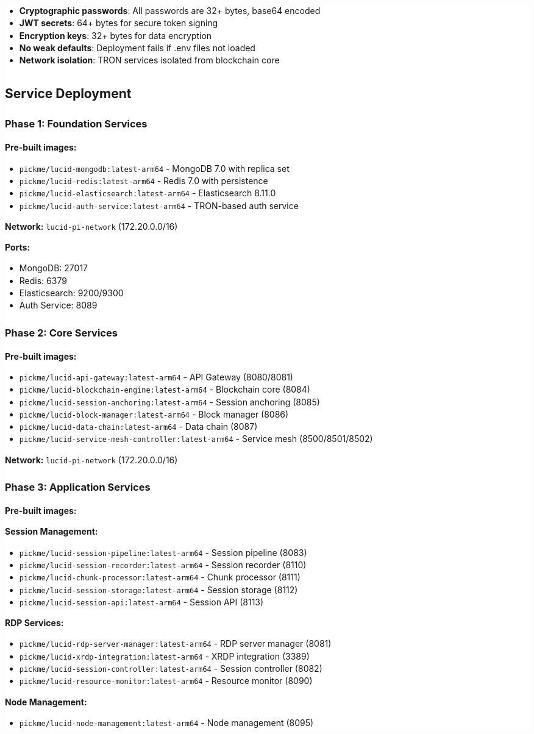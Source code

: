 - **Cryptographic passwords**: All passwords are 32+ bytes, base64 encoded
- **JWT secrets**: 64+ bytes for secure token signing
- **Encryption keys**: 32+ bytes for data encryption
- **No weak defaults**: Deployment fails if .env files not loaded
- **Network isolation**: TRON services isolated from blockchain core

## Service Deployment

### Phase 1: Foundation Services

**Pre-built images:**
- `pickme/lucid-mongodb:latest-arm64` - MongoDB 7.0 with replica set
- `pickme/lucid-redis:latest-arm64` - Redis 7.0 with persistence
- `pickme/lucid-elasticsearch:latest-arm64` - Elasticsearch 8.11.0
- `pickme/lucid-auth-service:latest-arm64` - TRON-based auth service

**Network:** `lucid-pi-network` (172.20.0.0/16)

**Ports:**
- MongoDB: 27017
- Redis: 6379
- Elasticsearch: 9200/9300
- Auth Service: 8089

### Phase 2: Core Services

**Pre-built images:**
- `pickme/lucid-api-gateway:latest-arm64` - API Gateway (8080/8081)
- `pickme/lucid-blockchain-engine:latest-arm64` - Blockchain core (8084)
- `pickme/lucid-session-anchoring:latest-arm64` - Session anchoring (8085)
- `pickme/lucid-block-manager:latest-arm64` - Block manager (8086)
- `pickme/lucid-data-chain:latest-arm64` - Data chain (8087)
- `pickme/lucid-service-mesh-controller:latest-arm64` - Service mesh (8500/8501/8502)

**Network:** `lucid-pi-network` (172.20.0.0/16)

### Phase 3: Application Services

**Pre-built images:**

**Session Management:**
- `pickme/lucid-session-pipeline:latest-arm64` - Session pipeline (8083)
- `pickme/lucid-session-recorder:latest-arm64` - Session recorder (8110)
- `pickme/lucid-chunk-processor:latest-arm64` - Chunk processor (8111)
- `pickme/lucid-session-storage:latest-arm64` - Session storage (8112)
- `pickme/lucid-session-api:latest-arm64` - Session API (8113)

**RDP Services:**
- `pickme/lucid-rdp-server-manager:latest-arm64` - RDP server manager (8081)
- `pickme/lucid-xrdp-integration:latest-arm64` - XRDP integration (3389)
- `pickme/lucid-session-controller:latest-arm64` - Session controller (8082)
- `pickme/lucid-resource-monitor:latest-arm64` - Resource monitor (8090)

**Node Management:**
- `pickme/lucid-node-management:latest-arm64` - Node management (8095)
